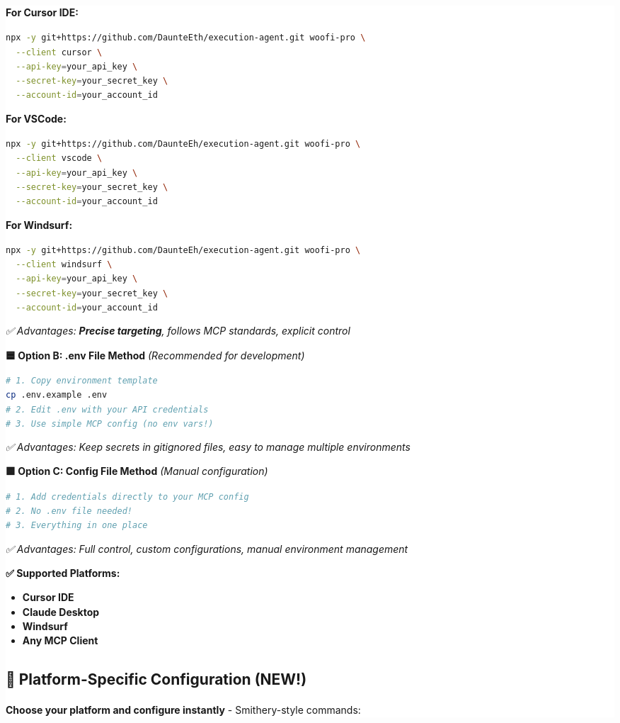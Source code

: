 **For Cursor IDE:**
```bash
npx -y git+https://github.com/DaunteEth/execution-agent.git woofi-pro \
  --client cursor \
  --api-key=your_api_key \
  --secret-key=your_secret_key \
  --account-id=your_account_id
```

**For VSCode:**
```bash
npx -y git+https://github.com/DaunteEh/execution-agent.git woofi-pro \
  --client vscode \
  --api-key=your_api_key \
  --secret-key=your_secret_key \
  --account-id=your_account_id
```

**For Windsurf:**
```bash
npx -y git+https://github.com/DaunteEh/execution-agent.git woofi-pro \
  --client windsurf \
  --api-key=your_api_key \
  --secret-key=your_secret_key \
  --account-id=your_account_id
```

*✅ Advantages: **Precise targeting**, follows MCP standards, explicit control*

**🟦 Option B: .env File Method** *(Recommended for development)*
```bash
# 1. Copy environment template
cp .env.example .env
# 2. Edit .env with your API credentials
# 3. Use simple MCP config (no env vars!)
```
*✅ Advantages: Keep secrets in gitignored files, easy to manage multiple environments*

**🟩 Option C: Config File Method** *(Manual configuration)*
```bash
# 1. Add credentials directly to your MCP config
# 2. No .env file needed!
# 3. Everything in one place
```
*✅ Advantages: Full control, custom configurations, manual environment management*

**✅ Supported Platforms:**
- **Cursor IDE** 
- **Claude Desktop**
- **Windsurf**
- **Any MCP Client**

## 🎯 Platform-Specific Configuration (NEW!)

**Choose your platform and configure instantly** - Smithery-style commands:
